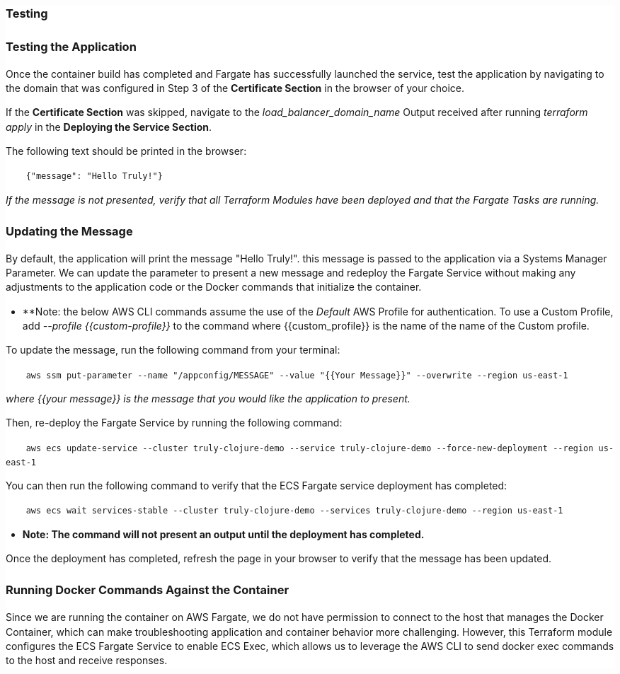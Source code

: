 
### Testing

### Testing the Application
Once the container build has completed and Fargate has successfully launched the service, test the application by navigating to the domain that was configured in Step 3 of the **Certificate Section** in the browser of your choice. 

If the **Certificate Section** was skipped, navigate to the *load_balancer_domain_name* Output received after running *terraform apply* in the **Deploying the Service Section**.

The following text should be printed in the browser:

        {"message": "Hello Truly!"}

*If the message is not presented, verify that all Terraform Modules have been deployed and that the Fargate Tasks are running.*


### Updating the Message
By default, the application will print the message "Hello Truly!". this message is passed to the application via a Systems Manager Parameter. We can update the parameter to present a new message and redeploy the Fargate Service without making any adjustments to the application code or the Docker commands that initialize the container.

* **Note: the below AWS CLI commands assume the use of the *Default* AWS Profile for authentication. To use a Custom Profile, add *--profile {{custom-profile}}* to the command where {{custom_profile}} is the name of the name of the Custom profile.

To update the message, run the following command from your terminal:

        aws ssm put-parameter --name "/appconfig/MESSAGE" --value "{{Your Message}}" --overwrite --region us-east-1

*where {{your message}} is the message that you would like the application to present.*

Then, re-deploy the Fargate Service by running the following command:

        aws ecs update-service --cluster truly-clojure-demo --service truly-clojure-demo --force-new-deployment --region us-east-1 

You can then run the following command to verify that the ECS Fargate service deployment has completed:

        aws ecs wait services-stable --cluster truly-clojure-demo --services truly-clojure-demo --region us-east-1

* **Note: The command will not present an output until the deployment has completed.**

Once the deployment has completed, refresh the page in your browser to verify that the message has been updated.


### Running Docker Commands Against the Container
Since we are running the container on AWS Fargate, we do not have permission to connect to the host that manages the Docker Container, which can make troubleshooting application and container behavior more challenging. However, this Terraform module configures the ECS Fargate Service to enable ECS Exec, which allows us to leverage the AWS CLI to send docker exec commands to the host and receive responses.
